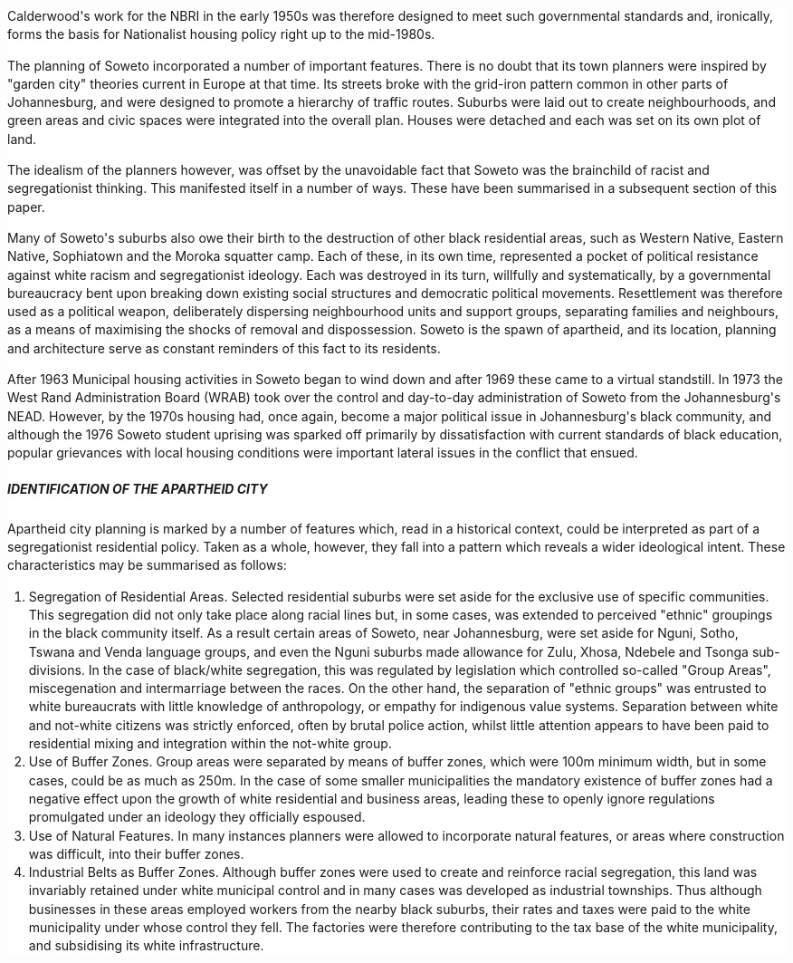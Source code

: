 Calderwood's work for the NBRI in the early 1950s was therefore designed to meet such governmental standards and, ironically, forms the basis for Nationalist housing policy right up to the mid-1980s.

The planning of Soweto incorporated a number of important features. There is no doubt that its town planners were inspired by "garden city" theories current in Europe at that time. Its streets broke with the grid-iron pattern common in other parts of Johannesburg, and were designed to promote a hierarchy of traffic routes. Suburbs were laid out to create neighbourhoods, and green areas and civic spaces were integrated into the overall plan. Houses were detached and each was set on its own plot of land.

The idealism of the planners however, was offset by the unavoidable fact that Soweto was the brainchild of racist and segregationist thinking. This manifested itself in a number of ways. These have been summarised in a subsequent section of this paper.

Many of Soweto's suburbs also owe their birth to the destruction of other black residential areas, such as Western Native, Eastern Native, Sophiatown and the Moroka squatter camp. Each of these, in its own time, represented a pocket of political resistance against white racism and segregationist ideology. Each was destroyed in its turn, willfully and systematically, by a governmental bureaucracy bent upon breaking down existing social structures and democratic political movements. Resettlement was therefore used as a political weapon, deliberately dispersing neighbourhood units and support groups, separating families and neighbours, as a means of maximising the shocks of removal and dispossession. Soweto is the spawn of apartheid, and its location, planning and architecture serve as constant reminders of this fact to its residents.

After 1963 Municipal housing activities in Soweto began to wind down and after 1969 these came to a virtual standstill. In 1973 the West Rand Administration Board (WRAB) took over the control and day-to-day administration of Soweto from the Johannesburg's NEAD. However, by the 1970s housing had, once again, become a major political issue in Johannesburg's black community, and although the 1976 Soweto student uprising was sparked off primarily by dissatisfaction with current standards of black education, popular grievances with local housing conditions were important lateral issues in the conflict that ensued.

##### IDENTIFICATION OF THE APARTHEID CITY

Apartheid city planning is marked by a number of features which, read in a historical context, could be interpreted as part of a segregationist residential policy. Taken as a whole, however, they fall into a pattern which reveals a wider ideological intent. These characteristics may be summarised as follows:

  1. Segregation of Residential Areas. Selected residential suburbs were set aside for the exclusive use of specific communities. This segregation did not only take place along racial lines but, in some cases, was extended to perceived "ethnic" groupings in the black community itself. As a result certain areas of Soweto, near Johannesburg, were set aside for Nguni, Sotho, Tswana and Venda language groups, and even the Nguni suburbs made allowance for Zulu, Xhosa, Ndebele and Tsonga sub-divisions. In the case of black/white segregation, this was regulated by legislation which controlled so-called "Group Areas", miscegenation and intermarriage between the races. On the other hand, the separation of "ethnic groups" was entrusted to white bureaucrats with little knowledge of anthropology, or empathy for indigenous value systems. Separation between white and not-white citizens was strictly enforced, often by brutal police action, whilst little attention appears to have been paid to residential mixing and integration within the not-white group.
  2. Use of Buffer Zones. Group areas were separated by means of buffer zones, which were 100m minimum width, but in some cases, could be as much as 250m. In the case of some smaller municipalities the mandatory existence of buffer zones had a negative effect upon the growth of white residential and business areas, leading these to openly ignore regulations promulgated under an ideology they officially espoused.
  3. Use of Natural Features. In many instances planners were allowed to incorporate natural features, or areas where construction was difficult, into their buffer zones.
  4. Industrial Belts as Buffer Zones. Although buffer zones were used to create and reinforce racial segregation, this land was invariably retained under white municipal control and in many cases was developed as industrial townships. Thus although businesses in these areas employed workers from the nearby black suburbs, their rates and taxes were paid to the white municipality under whose control they fell. The factories were therefore contributing to the tax base of the white municipality, and subsidising its white infrastructure.